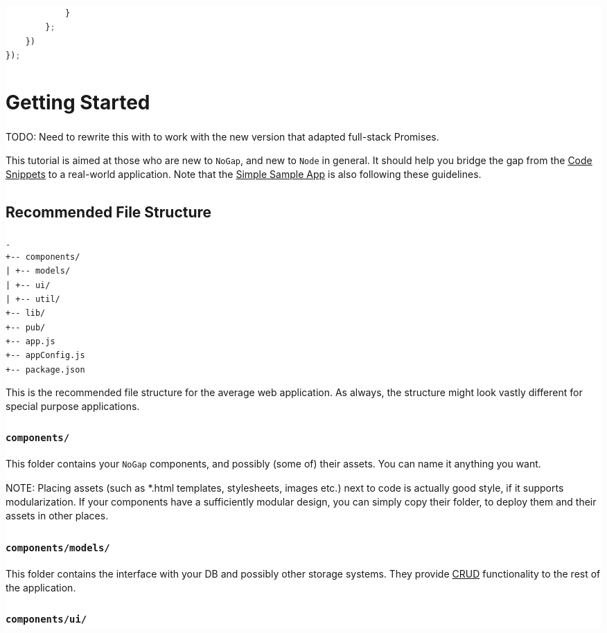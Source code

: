 ```js
            }
        };
    })
});
```


Getting Started
=============
<a name="getting_started"></a>

TODO: Need to rewrite this with to work with the new version that adapted full-stack Promises.

This tutorial is aimed at those who are new to `NoGap`, and new to `Node` in general.
It should help you bridge the gap from the [Code Snippets](#samples) to a real-world application.
Note that the [Simple Sample App](https://github.com/Domiii/NoGap/tree/master/samples/sample_app) is also following these guidelines.

## Recommended File Structure
    .
    +-- components/
    | +-- models/
    | +-- ui/
    | +-- util/
    +-- lib/
    +-- pub/
    +-- app.js
    +-- appConfig.js
    +-- package.json

This is the recommended file structure for the average web application. As always, the structure might look vastly different for special purpose applications.

### `components/`

This folder contains your `NoGap` components, and possibly (some of) their assets. You can name it anything you want.

NOTE: Placing assets (such as *.html templates, stylesheets, images etc.) next to code is actually good style, if it supports modularization.
If your components have a sufficiently modular design, you can simply copy their folder, to deploy them and their assets in other places.


### `components/models/`

This folder contains the interface with your DB and possibly other storage systems. They provide [CRUD](http://en.wikipedia.org/wiki/Create,_read,_update_and_delete) functionality to the rest of the application.


### `components/ui/`
